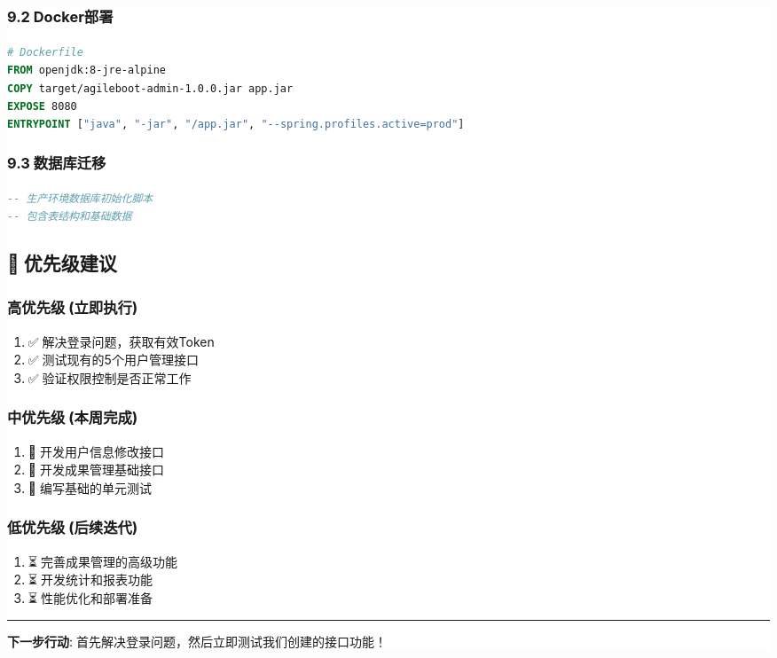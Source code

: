 
### 9.2 Docker部署

```dockerfile
# Dockerfile
FROM openjdk:8-jre-alpine
COPY target/agileboot-admin-1.0.0.jar app.jar
EXPOSE 8080
ENTRYPOINT ["java", "-jar", "/app.jar", "--spring.profiles.active=prod"]
```

### 9.3 数据库迁移

```sql
-- 生产环境数据库初始化脚本
-- 包含表结构和基础数据
```

## 🎯 优先级建议

### 高优先级 (立即执行)
1. ✅ 解决登录问题，获取有效Token
2. ✅ 测试现有的5个用户管理接口
3. ✅ 验证权限控制是否正常工作

### 中优先级 (本周完成)
1. 🔄 开发用户信息修改接口
2. 🔄 开发成果管理基础接口
3. 🔄 编写基础的单元测试

### 低优先级 (后续迭代)
1. ⏳ 完善成果管理的高级功能
2. ⏳ 开发统计和报表功能
3. ⏳ 性能优化和部署准备

---

**下一步行动**: 首先解决登录问题，然后立即测试我们创建的接口功能！

